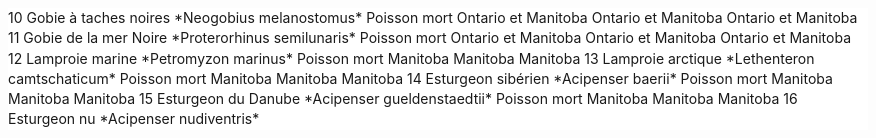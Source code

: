 <tr>
<td>10</td>
<td>Gobie à taches noires</td>
<td>*Neogobius melanostomus*</td>
<td>Poisson mort</td>
<td></td>
<td>Ontario et Manitoba</td>
<td>Ontario et Manitoba</td>
<td>Ontario et Manitoba</td>
</tr>
<tr>
<td>11</td>
<td>Gobie de la mer Noire</td>
<td>*Proterorhinus semilunaris*</td>
<td>Poisson mort</td>
<td></td>
<td>Ontario et Manitoba</td>
<td>Ontario et Manitoba</td>
<td>Ontario et Manitoba</td>
</tr>
<tr>
<td>12</td>
<td>Lamproie marine</td>
<td>*Petromyzon marinus*</td>
<td>Poisson mort</td>
<td></td>
<td>Manitoba</td>
<td>Manitoba</td>
<td>Manitoba</td>
</tr>
<tr>
<td>13</td>
<td>Lamproie arctique</td>
<td>*Lethenteron camtschaticum*</td>
<td>Poisson mort</td>
<td></td>
<td>Manitoba</td>
<td>Manitoba</td>
<td>Manitoba</td>
</tr>
<tr>
<td>14</td>
<td>Esturgeon sibérien</td>
<td>*Acipenser baerii*</td>
<td>Poisson mort</td>
<td></td>
<td>Manitoba</td>
<td>Manitoba</td>
<td>Manitoba</td>
</tr>
<tr>
<td>15</td>
<td>Esturgeon du Danube</td>
<td>*Acipenser gueldenstaedtii*</td>
<td>Poisson mort</td>
<td></td>
<td>Manitoba</td>
<td>Manitoba</td>
<td>Manitoba</td>
</tr>
<tr>
<td>16</td>
<td>Esturgeon nu</td>
<td>*Acipenser nudiventris*</td>